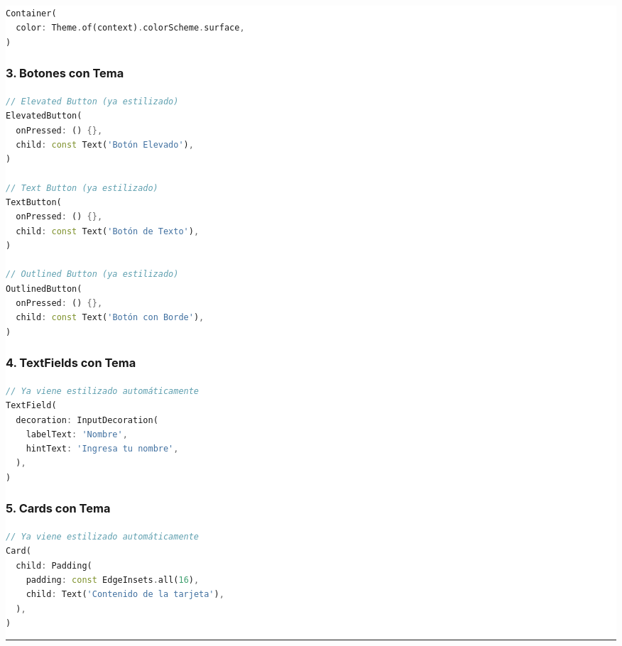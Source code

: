 ```dart
Container(
  color: Theme.of(context).colorScheme.surface,
)
```

### 3. Botones con Tema

```dart
// Elevated Button (ya estilizado)
ElevatedButton(
  onPressed: () {},
  child: const Text('Botón Elevado'),
)

// Text Button (ya estilizado)
TextButton(
  onPressed: () {},
  child: const Text('Botón de Texto'),
)

// Outlined Button (ya estilizado)
OutlinedButton(
  onPressed: () {},
  child: const Text('Botón con Borde'),
)
```

### 4. TextFields con Tema

```dart
// Ya viene estilizado automáticamente
TextField(
  decoration: InputDecoration(
    labelText: 'Nombre',
    hintText: 'Ingresa tu nombre',
  ),
)
```

### 5. Cards con Tema

```dart
// Ya viene estilizado automáticamente
Card(
  child: Padding(
    padding: const EdgeInsets.all(16),
    child: Text('Contenido de la tarjeta'),
  ),
)
```

---

